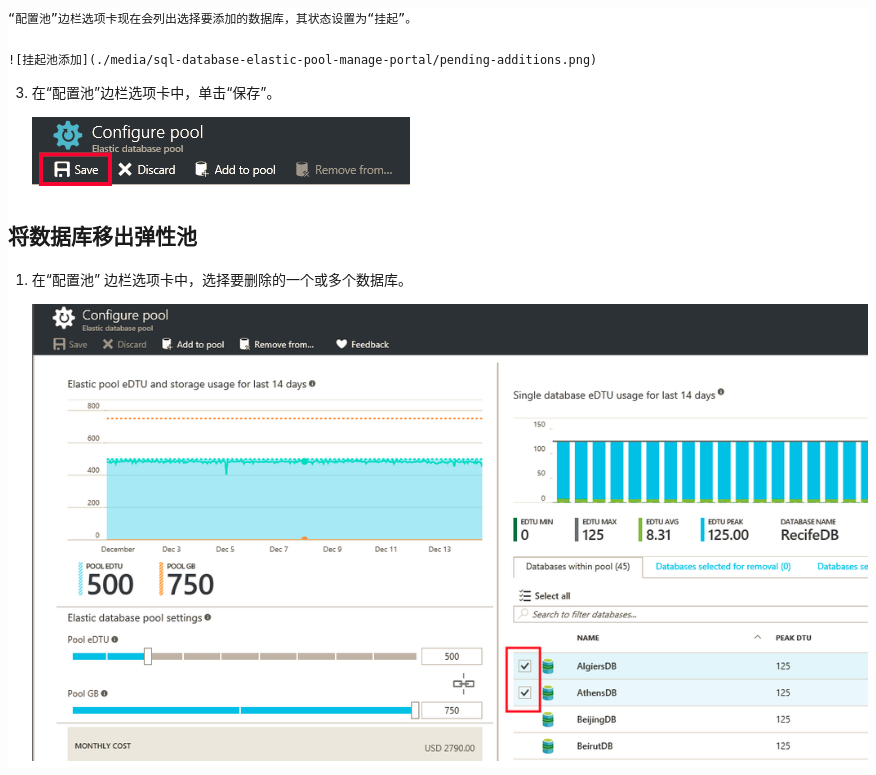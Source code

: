     “配置池”边栏选项卡现在会列出选择要添加的数据库，其状态设置为“挂起”。

    ![挂起池添加](./media/sql-database-elastic-pool-manage-portal/pending-additions.png)

3. 在“配置池”边栏选项卡中，单击“保存”。

    ![点击“保存”(Save)](./media/sql-database-elastic-pool-manage-portal/click-save.png)

## <a name="move-a-database-out-of-an-elastic-pool"></a>将数据库移出弹性池

1. 在“配置池”  边栏选项卡中，选择要删除的一个或多个数据库。

    ![数据库列出](./media/sql-database-elastic-pool-manage-portal/select-pools-removal.png)
